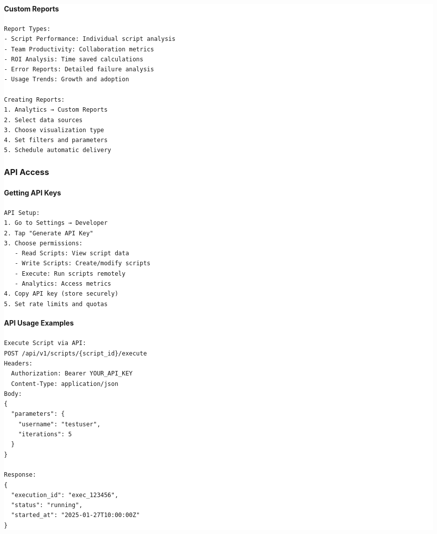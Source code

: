 #### **Custom Reports**
```
Report Types:
- Script Performance: Individual script analysis
- Team Productivity: Collaboration metrics
- ROI Analysis: Time saved calculations
- Error Reports: Detailed failure analysis
- Usage Trends: Growth and adoption

Creating Reports:
1. Analytics → Custom Reports
2. Select data sources
3. Choose visualization type
4. Set filters and parameters
5. Schedule automatic delivery
```

### **API Access**

#### **Getting API Keys**
```
API Setup:
1. Go to Settings → Developer
2. Tap "Generate API Key"
3. Choose permissions:
   - Read Scripts: View script data
   - Write Scripts: Create/modify scripts
   - Execute: Run scripts remotely
   - Analytics: Access metrics
4. Copy API key (store securely)
5. Set rate limits and quotas
```

#### **API Usage Examples**
```
Execute Script via API:
POST /api/v1/scripts/{script_id}/execute
Headers:
  Authorization: Bearer YOUR_API_KEY
  Content-Type: application/json
Body:
{
  "parameters": {
    "username": "testuser",
    "iterations": 5
  }
}

Response:
{
  "execution_id": "exec_123456",
  "status": "running",
  "started_at": "2025-01-27T10:00:00Z"
}
```
